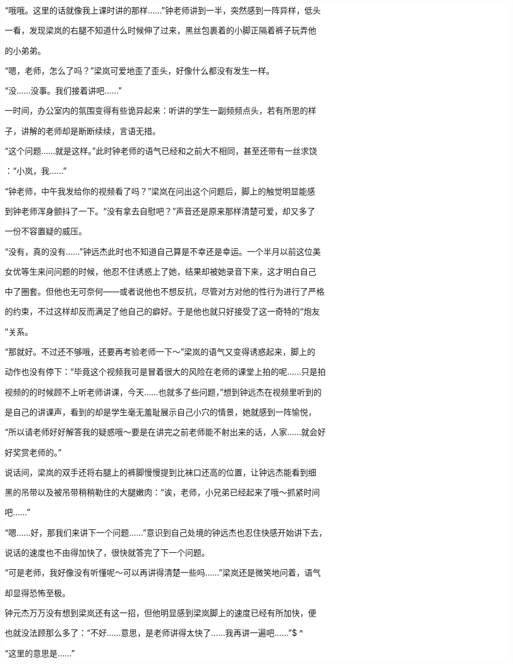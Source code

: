 “哦哦。这里的话就像我上课时讲的那样……”钟老师讲到一半，突然感到一阵异样，低头

一看，发现梁岚的右腿不知道什么时候伸了过来，黑丝包裹着的小脚正隔着裤子玩弄他

的小弟弟。

“嗯，老师，怎么了吗？”梁岚可爱地歪了歪头，好像什么都没有发生一样。

“没……没事。我们接着讲吧……”

一时间，办公室内的氛围变得有些诡异起来：听讲的学生一副频频点头，若有所思的样

子，讲解的老师却是断断续续，言语无措。

“这个问题……就是这样。”此时钟老师的语气已经和之前大不相同，甚至还带有一丝求饶

：“小岚，我……”

“钟老师，中午我发给你的视频看了吗？”梁岚在问出这个问题后，脚上的触觉明显能感

到钟老师浑身颤抖了一下。“没有拿去自慰吧？”声音还是原来那样清楚可爱，却又多了

一份不容置疑的威压。

“没有，真的没有……”钟远杰此时也不知道自己算是不幸还是幸运。一个半月以前这位美

女优等生来问问题的时候，他忍不住诱惑上了她，结果却被她录音下来，这才明白自己

中了圈套。但他也无可奈何——或者说他也不想反抗，尽管对方对他的性行为进行了严格

的约束，不过这样却反而满足了他自己的癖好。于是他也就只好接受了这一奇特的“炮友

”关系。

“那就好。不过还不够哦，还要再考验老师一下～”梁岚的语气又变得诱惑起来，脚上的

动作也没有停下：“毕竟这个视频我可是冒着很大的风险在老师的课堂上拍的呢……只是拍

视频的的时候顾不上听老师讲课，今天……也就多了些问题，”想到钟远杰在视频里听到的

是自己的讲课声，看到的却是学生毫无羞耻展示自己小穴的情景，她就感到一阵愉悦，

“所以请老师好好解答我的疑惑哦～要是在讲完之前老师能不射出来的话，人家……就会好

好奖赏老师的。”

说话间，梁岚的双手还将右腿上的裤脚慢慢提到比袜口还高的位置，让钟远杰能看到细

黑的吊带以及被吊带稍稍勒住的大腿嫩肉：“诶，老师，小兄弟已经起来了哦～抓紧时间

吧……”

“嗯……好，那我们来讲下一个问题……”意识到自己处境的钟远杰也忍住快感开始讲下去，

说话的速度也不由得加快了，很快就答完了下一个问题。

“可是老师，我好像没有听懂呢～可以再讲得清楚一些吗……”梁岚还是微笑地问着，语气

却显得恐怖至极。

钟元杰万万没有想到梁岚还有这一招，但他明显感到梁岚脚上的速度已经有所加快，便

也就没法顾那么多了：“不好……意思，是老师讲得太快了……我再讲一遍吧……”$ ^

“这里的意思是……”
